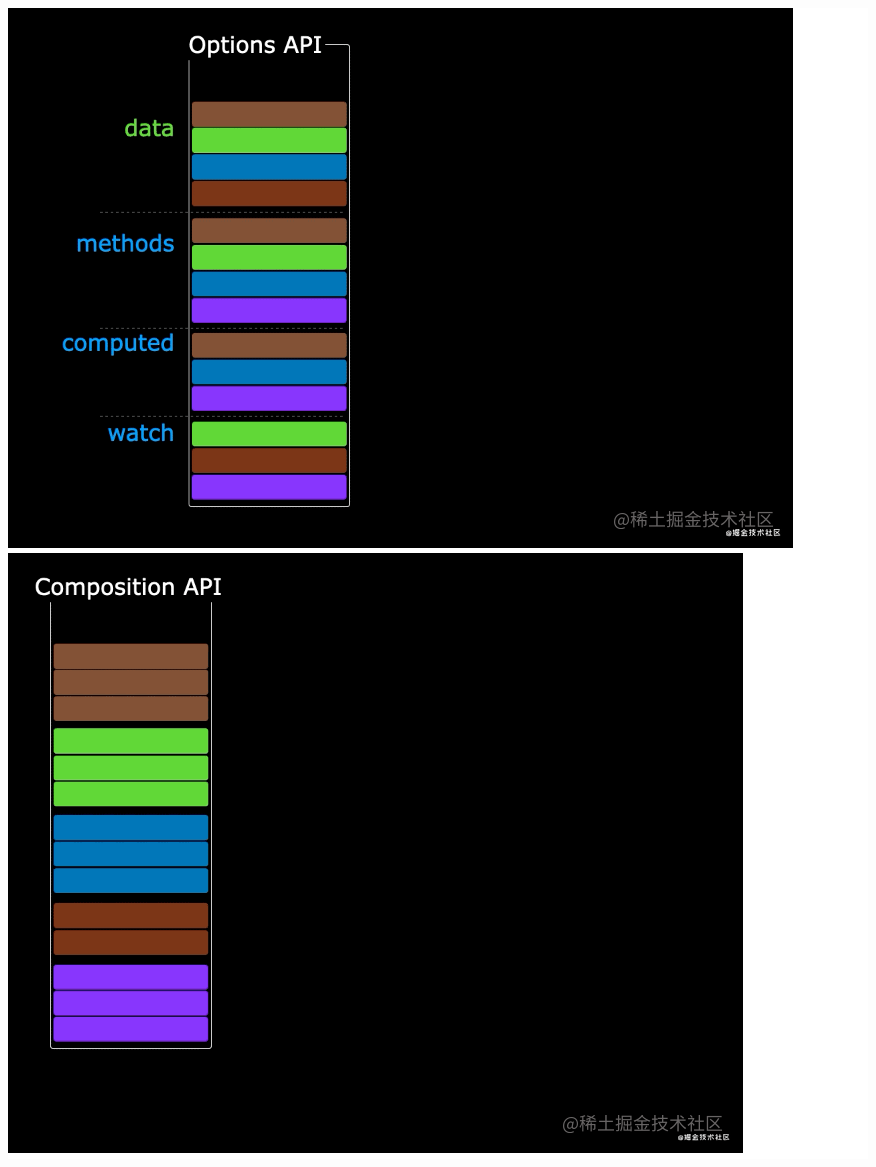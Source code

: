 ![vue3compostionapi](/images/vue/vue3compostionapi.gif) ![vue3compostionapi2](/images/vue/vue3compostionapi2.gif)




[1]: /images/vue/vite01.png
[2]: /images/vue/vite02.png
